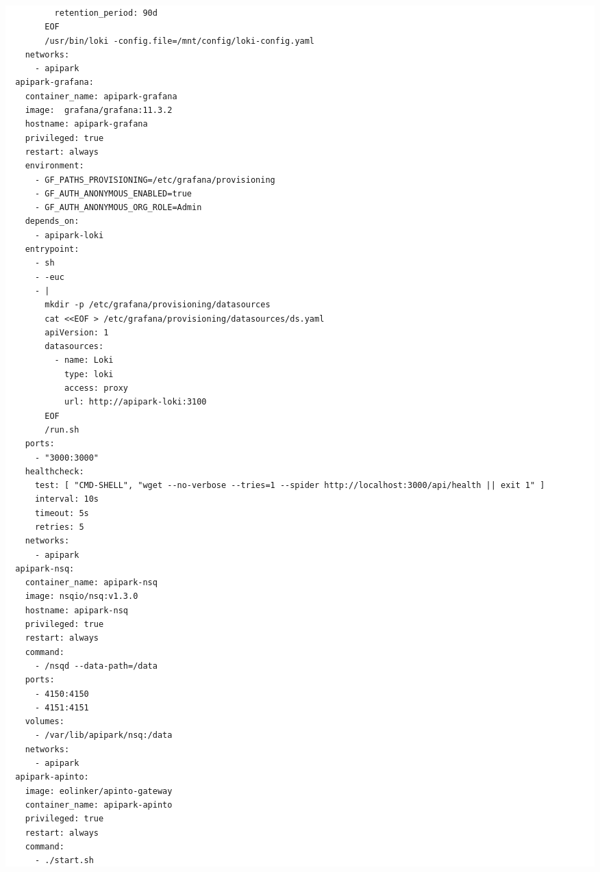 ```
          retention_period: 90d
        EOF
        /usr/bin/loki -config.file=/mnt/config/loki-config.yaml
    networks:
      - apipark
  apipark-grafana:
    container_name: apipark-grafana
    image:  grafana/grafana:11.3.2
    hostname: apipark-grafana
    privileged: true
    restart: always
    environment:
      - GF_PATHS_PROVISIONING=/etc/grafana/provisioning
      - GF_AUTH_ANONYMOUS_ENABLED=true
      - GF_AUTH_ANONYMOUS_ORG_ROLE=Admin
    depends_on:
      - apipark-loki
    entrypoint:
      - sh
      - -euc
      - |
        mkdir -p /etc/grafana/provisioning/datasources
        cat <<EOF > /etc/grafana/provisioning/datasources/ds.yaml
        apiVersion: 1
        datasources:
          - name: Loki
            type: loki
            access: proxy
            url: http://apipark-loki:3100
        EOF
        /run.sh
    ports:
      - "3000:3000"
    healthcheck:
      test: [ "CMD-SHELL", "wget --no-verbose --tries=1 --spider http://localhost:3000/api/health || exit 1" ]
      interval: 10s
      timeout: 5s
      retries: 5
    networks:
      - apipark
  apipark-nsq:
    container_name: apipark-nsq
    image: nsqio/nsq:v1.3.0
    hostname: apipark-nsq
    privileged: true
    restart: always
    command:
      - /nsqd --data-path=/data
    ports:
      - 4150:4150
      - 4151:4151
    volumes:
      - /var/lib/apipark/nsq:/data
    networks:
      - apipark
  apipark-apinto:
    image: eolinker/apinto-gateway
    container_name: apipark-apinto
    privileged: true
    restart: always
    command: 
      - ./start.sh
```